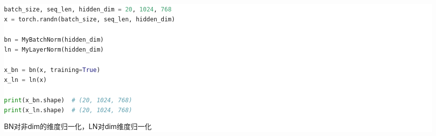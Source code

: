 ```python
batch_size, seq_len, hidden_dim = 20, 1024, 768
x = torch.randn(batch_size, seq_len, hidden_dim)

bn = MyBatchNorm(hidden_dim)
ln = MyLayerNorm(hidden_dim)

x_bn = bn(x, training=True)
x_ln = ln(x)

print(x_bn.shape)  # (20, 1024, 768)
print(x_ln.shape)  # (20, 1024, 768)

```

BN对非dim的维度归一化，LN对dim维度归一化